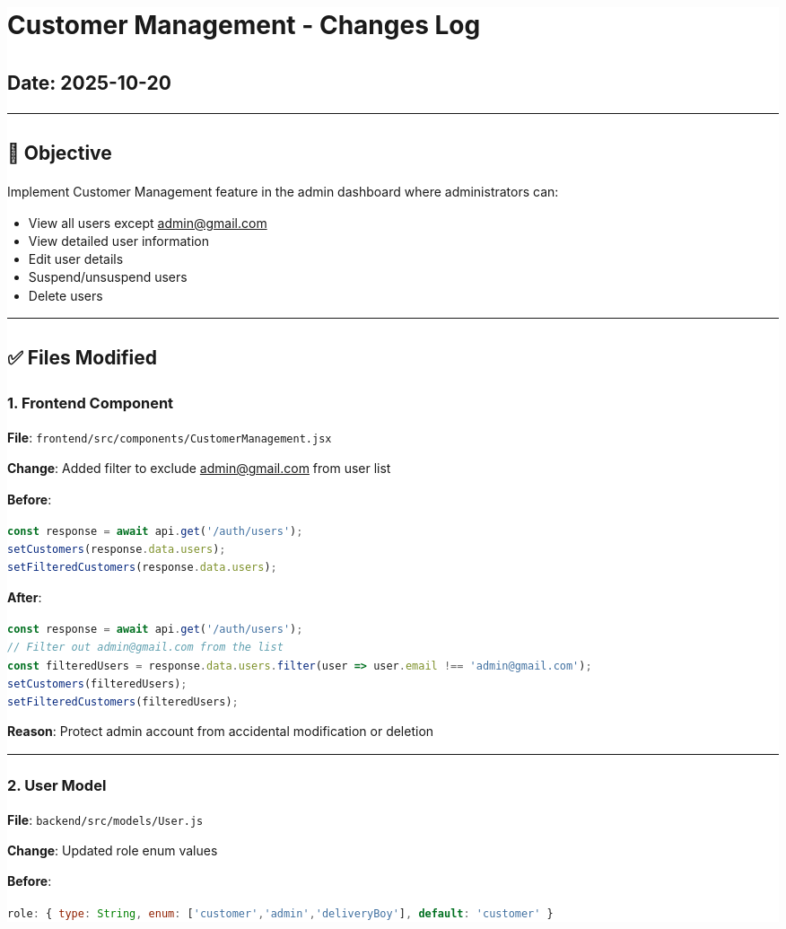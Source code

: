 # Customer Management - Changes Log

## Date: 2025-10-20

---

## 🎯 Objective
Implement Customer Management feature in the admin dashboard where administrators can:
- View all users except admin@gmail.com
- View detailed user information
- Edit user details
- Suspend/unsuspend users
- Delete users

---

## ✅ Files Modified

### 1. Frontend Component
**File**: `frontend/src/components/CustomerManagement.jsx`

**Change**: Added filter to exclude admin@gmail.com from user list

**Before**:
```javascript
const response = await api.get('/auth/users');
setCustomers(response.data.users);
setFilteredCustomers(response.data.users);
```

**After**:
```javascript
const response = await api.get('/auth/users');
// Filter out admin@gmail.com from the list
const filteredUsers = response.data.users.filter(user => user.email !== 'admin@gmail.com');
setCustomers(filteredUsers);
setFilteredCustomers(filteredUsers);
```

**Reason**: Protect admin account from accidental modification or deletion

---

### 2. User Model
**File**: `backend/src/models/User.js`

**Change**: Updated role enum values

**Before**:
```javascript
role: { type: String, enum: ['customer','admin','deliveryBoy'], default: 'customer' }
```
